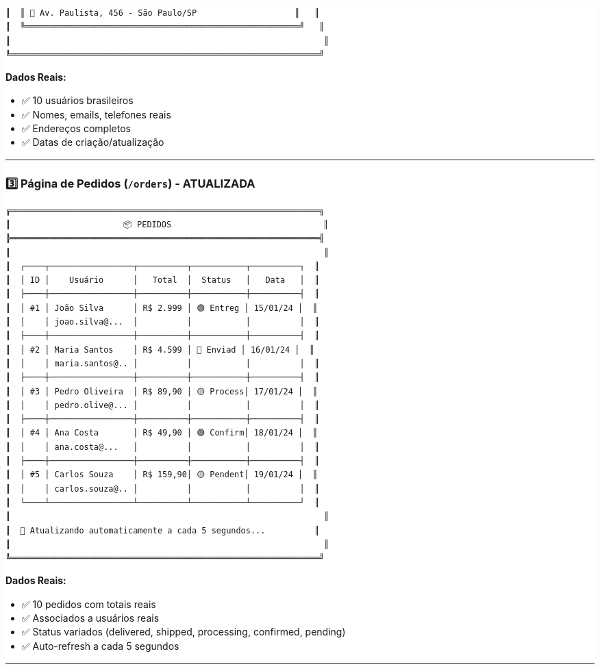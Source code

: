 ```
║  ║ 📍 Av. Paulista, 456 - São Paulo/SP                    ║   ║
║  ╚════════════════════════════════════════════════════════╝   ║
║                                                                ║
╚═══════════════════════════════════════════════════════════════╝
```

**Dados Reais:**
- ✅ 10 usuários brasileiros
- ✅ Nomes, emails, telefones reais
- ✅ Endereços completos
- ✅ Datas de criação/atualização

---

### 3️⃣ Página de Pedidos (`/orders`) - ATUALIZADA

```
╔═══════════════════════════════════════════════════════════════╗
║                       📦 PEDIDOS                               ║
╠═══════════════════════════════════════════════════════════════╣
║                                                                ║
║  ┌────┬─────────────────┬──────────┬───────────┬──────────┐  ║
║  │ ID │    Usuário      │   Total  │  Status   │   Data   │  ║
║  ├────┼─────────────────┼──────────┼───────────┼──────────┤  ║
║  │ #1 │ João Silva      │ R$ 2.999 │ 🟢 Entreg │ 15/01/24 │  ║
║  │    │ joao.silva@...  │          │           │          │  ║
║  ├────┼─────────────────┼──────────┼───────────┼──────────┤  ║
║  │ #2 │ Maria Santos    │ R$ 4.599 │ 🔵 Enviad │ 16/01/24 │  ║
║  │    │ maria.santos@.. │          │           │          │  ║
║  ├────┼─────────────────┼──────────┼───────────┼──────────┤  ║
║  │ #3 │ Pedro Oliveira  │ R$ 89,90 │ 🟡 Process│ 17/01/24 │  ║
║  │    │ pedro.olive@... │          │           │          │  ║
║  ├────┼─────────────────┼──────────┼───────────┼──────────┤  ║
║  │ #4 │ Ana Costa       │ R$ 49,90 │ 🟢 Confirm│ 18/01/24 │  ║
║  │    │ ana.costa@...   │          │           │          │  ║
║  ├────┼─────────────────┼──────────┼───────────┼──────────┤  ║
║  │ #5 │ Carlos Souza    │ R$ 159,90│ 🟡 Pendent│ 19/01/24 │  ║
║  │    │ carlos.souza@.. │          │           │          │  ║
║  └────┴─────────────────┴──────────┴───────────┴──────────┘  ║
║                                                                ║
║  🔄 Atualizando automaticamente a cada 5 segundos...          ║
║                                                                ║
╚═══════════════════════════════════════════════════════════════╝
```

**Dados Reais:**
- ✅ 10 pedidos com totais reais
- ✅ Associados a usuários reais
- ✅ Status variados (delivered, shipped, processing, confirmed, pending)
- ✅ Auto-refresh a cada 5 segundos

---
